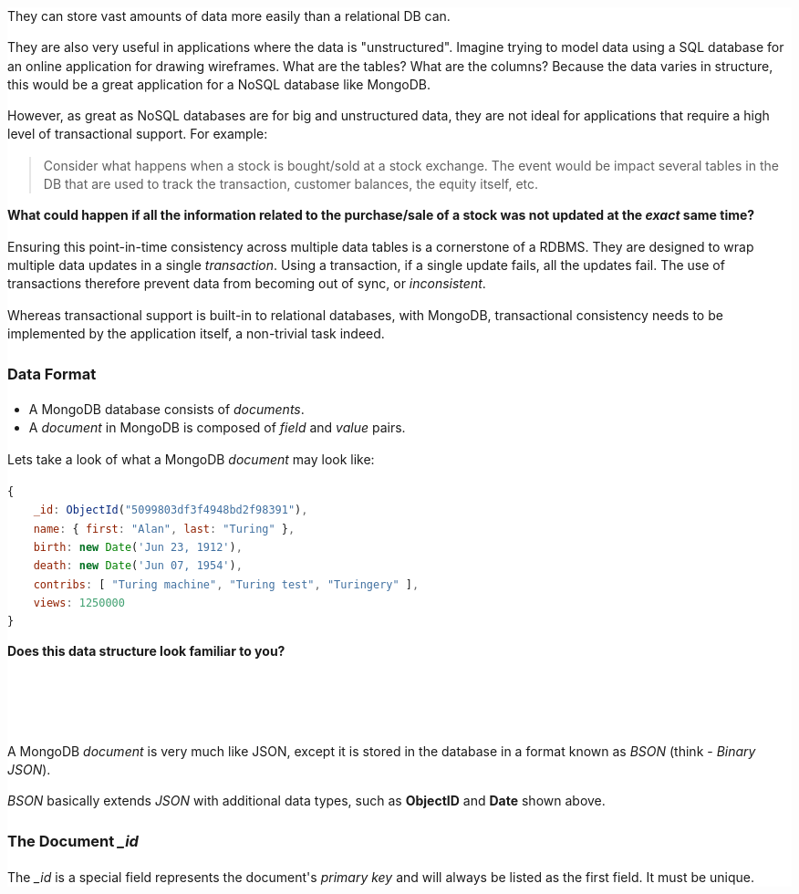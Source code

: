 They can store vast amounts of data more easily than a relational DB can.

They are also very useful in applications where the data is "unstructured". Imagine trying to model data using a SQL database for an online application for drawing wireframes. What are the tables?  What are the columns?  Because the data varies in structure, this would be a great application for a NoSQL database like MongoDB.  

However, as great as NoSQL databases are for big and unstructured data, they are not ideal for applications that require a high level of transactional support. For example:

> Consider what happens when a stock is bought/sold at a stock exchange. The event would be impact several tables in the DB that are used to track the transaction, customer balances, the equity itself, etc.

**What could happen if all the information related to the purchase/sale of a stock was not updated at the _exact_ same time?**

Ensuring this point-in-time consistency across multiple data tables is a cornerstone of a RDBMS. They are designed to wrap multiple data updates in a single _transaction_. Using a transaction, if a single update fails, all the updates fail. The use of transactions therefore prevent data from becoming out of sync, or _inconsistent_.

Whereas transactional support is built-in to relational databases, with MongoDB, transactional consistency needs to be implemented by the application itself, a non-trivial task indeed.

### Data Format

- A MongoDB database consists of _documents_.
- A _document_ in MongoDB is composed of _field_ and _value_ pairs.

Lets take a look of what a MongoDB _document_ may look like:

```js
{
    _id: ObjectId("5099803df3f4948bd2f98391"),
    name: { first: "Alan", last: "Turing" },
    birth: new Date('Jun 23, 1912'),
    death: new Date('Jun 07, 1954'),
    contribs: [ "Turing machine", "Turing test", "Turingery" ],
    views: 1250000
}
```

__Does this data structure look familiar to you?__

<br><br><br>

A MongoDB _document_ is very much like JSON, except it is stored in the database in a format known as _BSON_ (think - _Binary JSON_).

_BSON_ basically extends _JSON_ with additional data types, such as __ObjectID__ and __Date__ shown above.

### The Document *_id*

The *_id* is a special field represents the document's _primary key_ and will always be listed as the first field. It must be unique.
